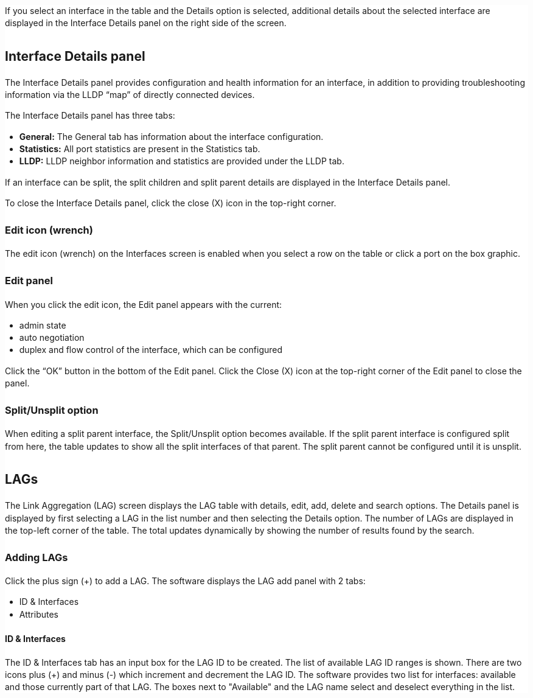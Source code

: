 If you select an interface in the table and the Details option is selected, additional details about the selected interface are displayed in the Interface Details panel on the right side of the screen.

## Interface Details panel
The Interface Details panel provides configuration and health information for an interface, in addition to providing troubleshooting information via the LLDP “map” of directly connected devices.

The Interface Details panel has three tabs:
- **General:** The General tab has information about the interface configuration.
- **Statistics:** All port statistics are present in the Statistics tab.
- **LLDP:** LLDP neighbor information and statistics are provided under the LLDP tab.

If an interface can be split, the split children and split parent details are displayed in the Interface Details panel.

To close the Interface Details panel, click the close (X) icon in the top-right corner.

### Edit icon (wrench)
The edit icon (wrench) on the Interfaces screen is enabled when you select a row on the table or click a port on the box graphic.

### Edit panel
When you click the edit icon, the Edit panel appears with the current:
* admin state
* auto negotiation
* duplex and flow control of the interface, which can be configured

Click the “OK” button in the bottom of the Edit panel. Click the Close (X) icon at the top-right corner of the Edit panel to close the panel.

### Split/Unsplit option
When editing a split parent interface, the Split/Unsplit option becomes available. If the split parent interface is configured split from here, the table updates to show all the split interfaces of that parent. The split parent cannot be configured until it is unsplit.

## LAGs
The Link Aggregation (LAG) screen displays the LAG table with details, edit, add, delete and search options. The Details panel is displayed by first selecting a LAG in the list number and then selecting the Details option. The number of LAGs are displayed in the top-left corner of the table. The total updates dynamically by showing the number of results found by the search.

### Adding LAGs
Click the plus sign (+) to add a LAG. The software displays the LAG add panel with 2 tabs:
* ID & Interfaces
* Attributes

#### ID & Interfaces
The ID & Interfaces tab has an input box for the LAG ID to be created. The list of available LAG ID ranges is shown. There are two icons plus (+) and minus (-) which increment and decrement the LAG ID.
The software provides two list for interfaces: available and those currently part of that LAG. The boxes next to "Available" and the LAG name select and deselect everything in the list.
